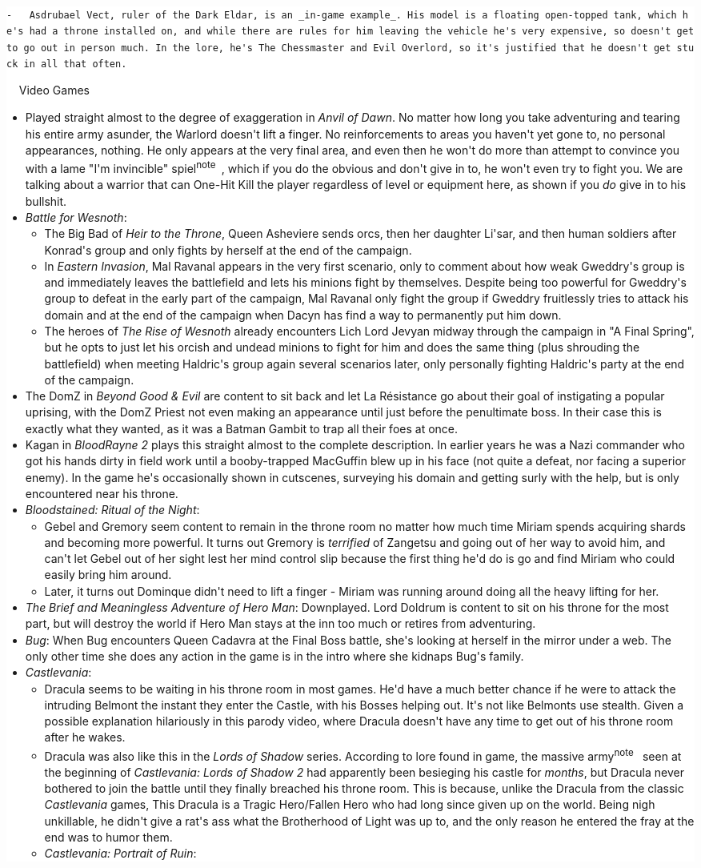     -   Asdrubael Vect, ruler of the Dark Eldar, is an _in-game example_. His model is a floating open-topped tank, which he's had a throne installed on, and while there are rules for him leaving the vehicle he's very expensive, so doesn't get to go out in person much. In the lore, he's The Chessmaster and Evil Overlord, so it's justified that he doesn't get stuck in all that often.

    Video Games 

-   Played straight almost to the degree of exaggeration in _Anvil of Dawn_. No matter how long you take adventuring and tearing his entire army asunder, the Warlord doesn't lift a finger. No reinforcements to areas you haven't yet gone to, no personal appearances, nothing. He only appears at the very final area, and even then he won't do more than attempt to convince you with a lame "I'm invincible" spiel<sup>note&nbsp;</sup> , which if you do the obvious and don't give in to, he won't even try to fight you. We are talking about a warrior that can One-Hit Kill the player regardless of level or equipment here, as shown if you _do_ give in to his bullshit.
-   _Battle for Wesnoth_:
    -   The Big Bad of _Heir to the Throne_, Queen Asheviere sends orcs, then her daughter Li'sar, and then human soldiers after Konrad's group and only fights by herself at the end of the campaign.
    -   In _Eastern Invasion_, Mal Ravanal appears in the very first scenario, only to comment about how weak Gweddry's group is and immediately leaves the battlefield and lets his minions fight by themselves. Despite being too powerful for Gweddry's group to defeat in the early part of the campaign, Mal Ravanal only fight the group if Gweddry fruitlessly tries to attack his domain and at the end of the campaign when Dacyn has find a way to permanently put him down.
    -   The heroes of _The Rise of Wesnoth_ already encounters Lich Lord Jevyan midway through the campaign in "A Final Spring", but he opts to just let his orcish and undead minions to fight for him and does the same thing (plus shrouding the battlefield) when meeting Haldric's group again several scenarios later, only personally fighting Haldric's party at the end of the campaign.
-   The DomZ in _Beyond Good & Evil_ are content to sit back and let La Résistance go about their goal of instigating a popular uprising, with the DomZ Priest not even making an appearance until just before the penultimate boss. In their case this is exactly what they wanted, as it was a Batman Gambit to trap all their foes at once.
-   Kagan in _BloodRayne 2_ plays this straight almost to the complete description. In earlier years he was a Nazi commander who got his hands dirty in field work until a booby-trapped MacGuffin blew up in his face (not quite a defeat, nor facing a superior enemy). In the game he's occasionally shown in cutscenes, surveying his domain and getting surly with the help, but is only encountered near his throne.
-   _Bloodstained: Ritual of the Night_:
    -   Gebel and Gremory seem content to remain in the throne room no matter how much time Miriam spends acquiring shards and becoming more powerful. It turns out Gremory is _terrified_ of Zangetsu and going out of her way to avoid him, and can't let Gebel out of her sight lest her mind control slip because the first thing he'd do is go and find Miriam who could easily bring him around.
    -   Later, it turns out Dominque didn't need to lift a finger - Miriam was running around doing all the heavy lifting for her.
-   _The Brief and Meaningless Adventure of Hero Man_: Downplayed. Lord Doldrum is content to sit on his throne for the most part, but will destroy the world if Hero Man stays at the inn too much or retires from adventuring.
-   _Bug_: When Bug encounters Queen Cadavra at the Final Boss battle, she's looking at herself in the mirror under a web. The only other time she does any action in the game is in the intro where she kidnaps Bug's family.
-   _Castlevania_:
    -   Dracula seems to be waiting in his throne room in most games. He'd have a much better chance if he were to attack the intruding Belmont the instant they enter the Castle, with his Bosses helping out. It's not like Belmonts use stealth. Given a possible explanation hilariously in this parody video, where Dracula doesn't have any time to get out of his throne room after he wakes.
    -   Dracula was also like this in the _Lords of Shadow_ series. According to lore found in game, the massive army<sup>note&nbsp;</sup>  seen at the beginning of _Castlevania: Lords of Shadow 2_ had apparently been besieging his castle for _months_, but Dracula never bothered to join the battle until they finally breached his throne room. This is because, unlike the Dracula from the classic _Castlevania_ games, This Dracula is a Tragic Hero/Fallen Hero who had long since given up on the world. Being nigh unkillable, he didn't give a rat's ass what the Brotherhood of Light was up to, and the only reason he entered the fray at the end was to humor them.
    -   _Castlevania: Portrait of Ruin_: